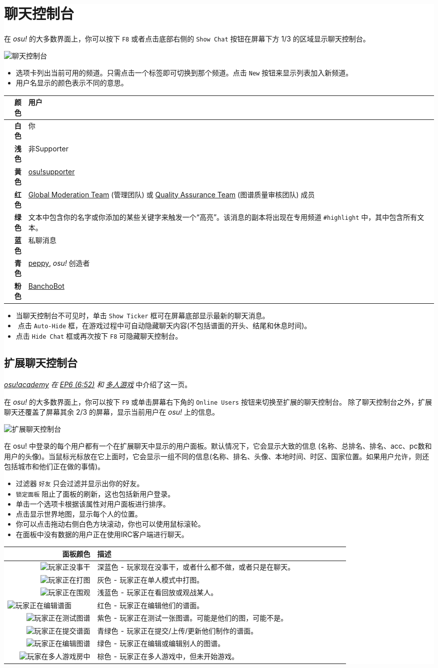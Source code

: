 # 聊天控制台

在 *osu!* 的大多数界面上，你可以按下 `F8` 或者点击底部右侧的 `Show Chat` 按钮在屏幕下方 1/3 的区域显示聊天控制台。

![聊天控制台](Chatconsole1.png "聊天控制台")

-  选项卡列出当前可用的频道。只需点击一个标签即可切换到那个频道。点击 `New` 按钮来显示列表加入新频道。
-  用户名显示的颜色表示不同的意思。

| 颜色 | 用户                                                                                                                                                                                                     |
|-------:|:----------------------------------------------------------------------------------------------------------------------------------------------------------------------------------------------------------|
| **白色**  | 你                                                                                                                                                                                                      |
| **浅色**   | 非Supporter                                                                                                                                                                                         |
| **黄色** | [osu!supporter](/wiki/osu!supporter/ "osu!supporter")                                                                                                                                           |
| **红色**    | [Global Moderation Team](/wiki/People/Global_Moderation_Team/ "Global Moderation Team") (管理团队) 或 [Quality Assurance Team](/wiki/People/Quality_Assurance_Team/ "Quality Assurance Team")  (图谱质量审核团队) 成员      |
| **绿色**  | 文本中包含你的名字或你添加的某些关键字来触发一个“高亮”。该消息的副本将出现在专用频道 `#highlight` 中，其中包含所有文本。 |
| **蓝色**   | 私聊消息                                                                                                                                                                                         |
| **青色**   | [peppy](https://osu.ppy.sh/u/2 "peppy"), *osu!* 创造者                                                                                                                                            |
| **粉色**   | [BanchoBot](/wiki/BanchoBot/ "BanchoBot")                                                                                                                                                           |

-  当聊天控制台不可见时，单击 `Show Ticker` 框可在屏幕底部显示最新的聊天消息。
-  点击 `Auto-Hide` 框，在游戏过程中可自动隐藏聊天内容(不包括谱面的开头、结尾和休息时间)。
-  点击 `Hide Chat` 框或再次按下 `F8` 可隐藏聊天控制台。

## 扩展聊天控制台

*[osu!academy](/wiki/Announcements/osu!academy/ "osu!academy") 在 [EP6 (6:52)](https://www.youtube.com/watch?v=cyYRl-a5xII) 和 [多人游戏](/wiki/Multi/ "多人游戏")* 中介绍了这一页。

在 *osu!* 的大多数界面上，你可以按下 `F9` 或单击屏幕右下角的 `Online Users` 按钮来切换至扩展的聊天控制台。 除了聊天控制台之外，扩展聊天还覆盖了屏幕其余 2/3 的屏幕，显示当前用户在 *osu!* 上的信息。

![扩展聊天控制台](Chat_Console-Extended.png "扩展聊天控制台")

在 osu! 中登录的每个用户都有一个在扩展聊天中显示的用户面板。默认情况下，它会显示大致的信息 (名称、总排名、排名、acc、pc数和用户的头像)。当鼠标光标放在它上面时，它会显示一组不同的信息(名称、排名、头像、本地时间、时区、国家位置。如果用户允许，则还包括城市和他们正在做的事情)。

-   过滤器 `好友` 只会过滤并显示出你的好友。
-   `锁定面板` 阻止了面板的刷新，这也包括新用户登录。
-   单击一个选项卡根据该属性对用户面板进行排序。
-   点击显示世界地图，显示每个人的位置。
-   你可以点击拖动右侧白色方块滚动，你也可以使用鼠标滚轮。
-   在面板中没有数据的用户正在使用IRC客户端进行聊天。

| 面板颜色                                                                                        | 描述                                                                                                    |
|------------------------------------------------------------------------------------------------------:|:---------------------------------------------------------------------------------------------------------------|
| ![玩家正没事干](Chat_Console-Idle.png "玩家正没事干")                                             | 深蓝色 - 玩家现在没事干，或者什么都不做，或者只是在聊天。                                  |
| ![玩家正在打图](Chat_Console-Playing.png "玩家正在打图")                                    | 灰色 - 玩家正在单人模式中打图。                                                                              |
| ![玩家正在围观](Chat_Console-Watching.png "玩家正在围观")                                 | 浅蓝色 - 玩家正在看回放或观战某人。                                                          |
| ![玩家正在编辑谱面](Chat_Console-Editing.png "玩家正在编辑谱面")            | 红色 - 玩家正在编辑他们的谱面。                                                                           |
| ![玩家正在测试图谱](Chat_Console-Testing.png "玩家正在测试图谱")                | 紫色 - 玩家正在测试一张图谱。可能是他们的图，可能不是。                                              |
| ![玩家正在提交谱面](Chat_Console-Submitting.png "玩家正在提交谱面")       | 青绿色 - 玩家正在提交/上传/更新他们制作的谱面。                       |
| ![玩家正在编辑图谱](Chat_Console-Modding.png "玩家正在编辑图谱")                | 绿色 - 玩家正在编辑或编辑别人的图谱。                                                          |
| ![玩家在多人游戏房中](Chat_Console-Multiplayer.png "玩家在多人游戏房中")                        | 棕色 - 玩家正在多人游戏中，但未开始游戏。                                                            |
